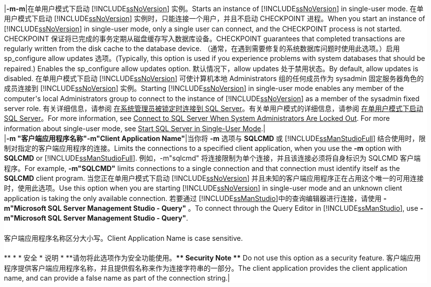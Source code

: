 |<span data-ttu-id="45938-148">**-m**</span><span class="sxs-lookup"><span data-stu-id="45938-148">**-m**</span></span>|<span data-ttu-id="45938-149">在单用户模式下启动 [!INCLUDE[ssNoVersion](../../includes/ssnoversion-md.md)] 实例。</span><span class="sxs-lookup"><span data-stu-id="45938-149">Starts an instance of [!INCLUDE[ssNoVersion](../../includes/ssnoversion-md.md)] in single-user mode.</span></span> <span data-ttu-id="45938-150">在单用户模式下启动 [!INCLUDE[ssNoVersion](../../includes/ssnoversion-md.md)] 实例时，只能连接一个用户，并且不启动 CHECKPOINT 进程。</span><span class="sxs-lookup"><span data-stu-id="45938-150">When you start an instance of [!INCLUDE[ssNoVersion](../../includes/ssnoversion-md.md)] in single-user mode, only a single user can connect, and the CHECKPOINT process is not started.</span></span> <span data-ttu-id="45938-151">CHECKPOINT 保证将已完成的事务定期从磁盘缓存写入数据库设备。</span><span class="sxs-lookup"><span data-stu-id="45938-151">CHECKPOINT guarantees that completed transactions are regularly written from the disk cache to the database device.</span></span> <span data-ttu-id="45938-152">（通常，在遇到需要修复的系统数据库问题时使用此选项。）启用 sp_configure allow updates 选项。</span><span class="sxs-lookup"><span data-stu-id="45938-152">(Typically, this option is used if you experience problems with system databases that should be repaired.) Enables the sp_configure allow updates option.</span></span> <span data-ttu-id="45938-153">默认情况下，allow updates 处于禁用状态。</span><span class="sxs-lookup"><span data-stu-id="45938-153">By default, allow updates is disabled.</span></span> <span data-ttu-id="45938-154">在单用户模式下启动 [!INCLUDE[ssNoVersion](../../includes/ssnoversion-md.md)] 可使计算机本地 Administrators 组的任何成员作为 sysadmin 固定服务器角色的成员连接到 [!INCLUDE[ssNoVersion](../../includes/ssnoversion-md.md)] 实例。</span><span class="sxs-lookup"><span data-stu-id="45938-154">Starting [!INCLUDE[ssNoVersion](../../includes/ssnoversion-md.md)] in single-user mode enables any member of the computer's local Administrators group to connect to the instance of [!INCLUDE[ssNoVersion](../../includes/ssnoversion-md.md)] as a member of the sysadmin fixed server role.</span></span> <span data-ttu-id="45938-155">有关详细信息，请参阅 [在系统管理员被锁定时连接到 SQL Server](connect-to-sql-server-when-system-administrators-are-locked-out.md)。有关单用户模式的详细信息，请参阅 [在单用户模式下启动 SQL Server](start-sql-server-in-single-user-mode.md)。</span><span class="sxs-lookup"><span data-stu-id="45938-155">For more information, see [Connect to SQL Server When System Administrators Are Locked Out](connect-to-sql-server-when-system-administrators-are-locked-out.md). For more information about single-user mode, see [Start SQL Server in Single-User Mode](start-sql-server-in-single-user-mode.md).</span></span>|  
|<span data-ttu-id="45938-156">**-m "客户端应用程序名称"**</span><span class="sxs-lookup"><span data-stu-id="45938-156">**-m"Client Application Name"**</span></span>|<span data-ttu-id="45938-157">当你将 **-m** 选项与 **SQLCMD** 或 [!INCLUDE[ssManStudioFull](../../includes/ssmanstudiofull-md.md)] 结合使用时，限制对指定的客户端应用程序的连接。</span><span class="sxs-lookup"><span data-stu-id="45938-157">Limits the connections to a specified client application, when you use the **-m** option with **SQLCMD** or [!INCLUDE[ssManStudioFull](../../includes/ssmanstudiofull-md.md)].</span></span> <span data-ttu-id="45938-158">例如，-m"sqlcmd" 将连接限制为单个连接，并且该连接必须将自身标识为 SQLCMD 客户端程序。</span><span class="sxs-lookup"><span data-stu-id="45938-158">For example, **-m"SQLCMD"** limits connections to a single connection and that connection must identify itself as the **SQLCMD** client program.</span></span> <span data-ttu-id="45938-159">当您正在单用户模式下启动 [!INCLUDE[ssNoVersion](../../includes/ssnoversion-md.md)] 并且未知的客户端应用程序正在占用这个唯一的可用连接时，使用此选项。</span><span class="sxs-lookup"><span data-stu-id="45938-159">Use this option when you are starting [!INCLUDE[ssNoVersion](../../includes/ssnoversion-md.md)] in single-user mode and an unknown client application is taking the only available connection.</span></span> <span data-ttu-id="45938-160">若要通过 [!INCLUDE[ssManStudio](../../includes/ssmanstudio-md.md)]中的查询编辑器进行连接，请使用 **-m"Microsoft SQL Server Management Studio - Query"** 。</span><span class="sxs-lookup"><span data-stu-id="45938-160">To connect through the Query Editor in [!INCLUDE[ssManStudio](../../includes/ssmanstudio-md.md)], use **-m"Microsoft SQL Server Management Studio - Query"**.</span></span><br /><br /> <span data-ttu-id="45938-161">客户端应用程序名称区分大小写。</span><span class="sxs-lookup"><span data-stu-id="45938-161">Client Application Name is case sensitive.</span></span><br /><br /> <span data-ttu-id="45938-162">\*\* \* \* 安全 \* 说明 \* \*\*请勿将此选项作为安全功能使用。</span><span class="sxs-lookup"><span data-stu-id="45938-162">**\*\* Security Note \*\*** Do not use this option as a security feature.</span></span> <span data-ttu-id="45938-163">客户端应用程序提供客户端应用程序名称，并且提供假名称来作为连接字符串的一部分。</span><span class="sxs-lookup"><span data-stu-id="45938-163">The client application provides the client application name, and can provide a false name as part of the connection string.</span></span>|  